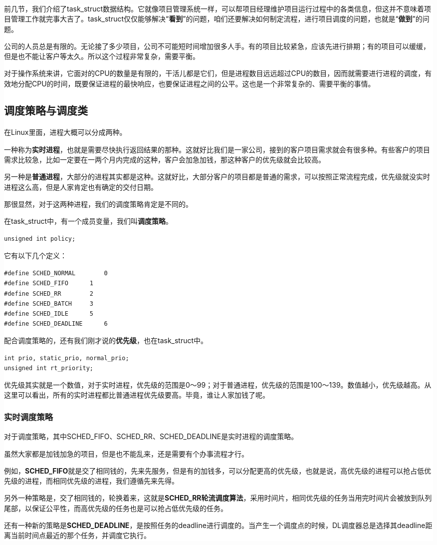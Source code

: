 前几节，我们介绍了task\_struct数据结构。它就像项目管理系统一样，可以帮项目经理维护项目运行过程中的各类信息，但这并不意味着项目管理工作就完事大吉了。task\_struct仅仅能够解决“**看到**”的问题，咱们还要解决如何制定流程，进行项目调度的问题，也就是“**做到**”的问题。

公司的人员总是有限的。无论接了多少项目，公司不可能短时间增加很多人手。有的项目比较紧急，应该先进行排期；有的项目可以缓缓，但是也不能让客户等太久。所以这个过程非常复杂，需要平衡。

对于操作系统来讲，它面对的CPU的数量是有限的，干活儿都是它们，但是进程数目远远超过CPU的数目，因而就需要进行进程的调度，有效地分配CPU的时间，既要保证进程的最快响应，也要保证进程之间的公平。这也是一个非常复杂的、需要平衡的事情。

## 调度策略与调度类

在Linux里面，进程大概可以分成两种。

一种称为**实时进程**，也就是需要尽快执行返回结果的那种。这就好比我们是一家公司，接到的客户项目需求就会有很多种。有些客户的项目需求比较急，比如一定要在一两个月内完成的这种，客户会加急加钱，那这种客户的优先级就会比较高。

另一种是**普通进程**，大部分的进程其实都是这种。这就好比，大部分客户的项目都是普通的需求，可以按照正常流程完成，优先级就没实时进程这么高，但是人家肯定也有确定的交付日期。

那很显然，对于这两种进程，我们的调度策略肯定是不同的。

在task\_struct中，有一个成员变量，我们叫**调度策略**。

```
unsigned int policy;
```

它有以下几个定义：

```
#define SCHED_NORMAL		0
#define SCHED_FIFO		1
#define SCHED_RR		2
#define SCHED_BATCH		3
#define SCHED_IDLE		5
#define SCHED_DEADLINE		6
```

配合调度策略的，还有我们刚才说的**优先级**，也在task\_struct中。

```
int prio, static_prio, normal_prio;
unsigned int rt_priority;
```

优先级其实就是一个数值，对于实时进程，优先级的范围是0～99；对于普通进程，优先级的范围是100～139。数值越小，优先级越高。从这里可以看出，所有的实时进程都比普通进程优先级要高。毕竟，谁让人家加钱了呢。

### 实时调度策略

对于调度策略，其中SCHED\_FIFO、SCHED\_RR、SCHED\_DEADLINE是实时进程的调度策略。

虽然大家都是加钱加急的项目，但是也不能乱来，还是需要有个办事流程才行。

例如，**SCHED\_FIFO**就是交了相同钱的，先来先服务，但是有的加钱多，可以分配更高的优先级，也就是说，高优先级的进程可以抢占低优先级的进程，而相同优先级的进程，我们遵循先来先得。

另外一种策略是，交了相同钱的，轮换着来，这就是**SCHED\_RR轮流调度算法**，采用时间片，相同优先级的任务当用完时间片会被放到队列尾部，以保证公平性，而高优先级的任务也是可以抢占低优先级的任务。

还有一种新的策略是**SCHED\_DEADLINE**，是按照任务的deadline进行调度的。当产生一个调度点的时候，DL调度器总是选择其deadline距离当前时间点最近的那个任务，并调度它执行。
